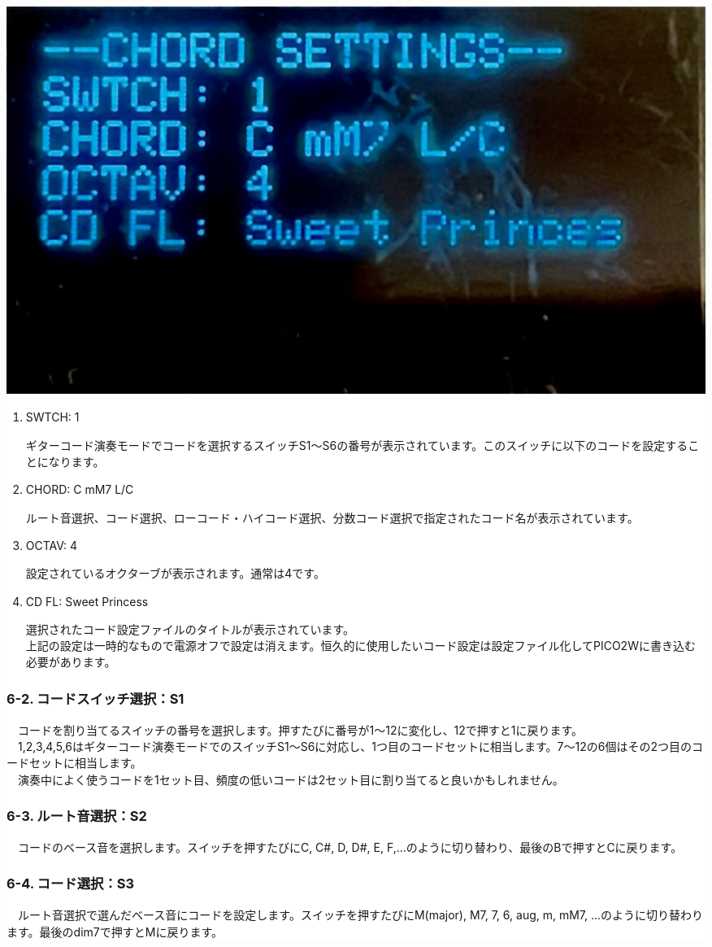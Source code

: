 ![picoguitar_guitar_settings.jpg](https://github.com/ohira-s/PicoGuitarDrum2Web/blob/master/Docs/picogd_chord_settings.jpg)  

1) SWTCH: 1  

	ギターコード演奏モードでコードを選択するスイッチS1〜S6の番号が表示されています。このスイッチに以下のコードを設定することになります。  
	
2) CHORD: C mM7 L/C  

	ルート音選択、コード選択、ローコード・ハイコード選択、分数コード選択で指定されたコード名が表示されています。  
	
3) OCTAV: 4  

	設定されているオクターブが表示されます。通常は4です。  
	
4) CD FL: Sweet Princess  

	選択されたコード設定ファイルのタイトルが表示されています。  
	上記の設定は一時的なもので電源オフで設定は消えます。恒久的に使用したいコード設定は設定ファイル化してPICO2Wに書き込む必要があります。

### 6-2. コードスイッチ選択：S1
　コードを割り当てるスイッチの番号を選択します。押すたびに番号が1〜12に変化し、12で押すと1に戻ります。  
　1,2,3,4,5,6はギターコード演奏モードでのスイッチS1〜S6に対応し、1つ目のコードセットに相当します。7〜12の6個はその2つ目のコードセットに相当します。  
　演奏中によく使うコードを1セット目、頻度の低いコードは2セット目に割り当てると良いかもしれません。  

### 6-3. ルート音選択：S2
　コードのベース音を選択します。スイッチを押すたびにC, C#, D, D#, E, F,...のように切り替わり、最後のBで押すとCに戻ります。  

### 6-4. コード選択：S3
　ルート音選択で選んだベース音にコードを設定します。スイッチを押すたびにM(major), M7, 7, 6, aug, m, mM7, ...のように切り替わります。最後のdim7で押すとMに戻ります。  
